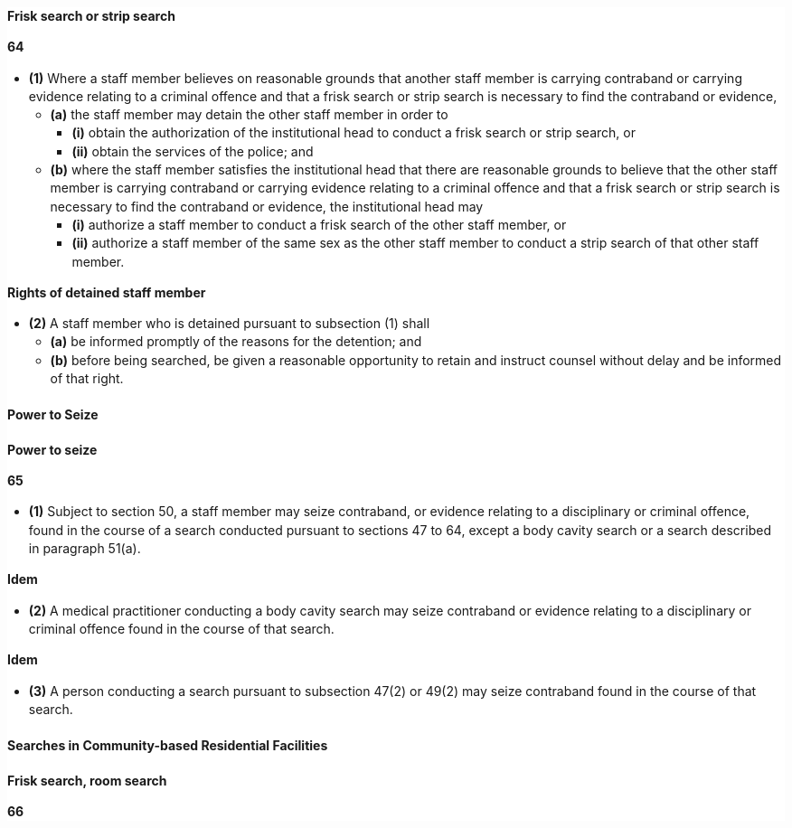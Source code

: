 **Frisk search or strip search**

**64** 

- **(1)** Where a staff member believes on reasonable grounds that another staff member is carrying contraband or carrying evidence relating to a criminal offence and that a frisk search or strip search is necessary to find the contraband or evidence,
	- **(a)** the staff member may detain the other staff member in order to
		- **(i)** obtain the authorization of the institutional head to conduct a frisk search or strip search, or
		- **(ii)** obtain the services of the police; and
	- **(b)** where the staff member satisfies the institutional head that there are reasonable grounds to believe that the other staff member is carrying contraband or carrying evidence relating to a criminal offence and that a frisk search or strip search is necessary to find the contraband or evidence, the institutional head may
		- **(i)** authorize a staff member to conduct a frisk search of the other staff member, or
		- **(ii)** authorize a staff member of the same sex as the other staff member to conduct a strip search of that other staff member.

**Rights of detained staff member**

- **(2)** A staff member who is detained pursuant to subsection (1) shall
	- **(a)** be informed promptly of the reasons for the detention; and
	- **(b)** before being searched, be given a reasonable opportunity to retain and instruct counsel without delay and be informed of that right.




#### Power to Seize



**Power to seize**

**65** 

- **(1)** Subject to section 50, a staff member may seize contraband, or evidence relating to a disciplinary or criminal offence, found in the course of a search conducted pursuant to sections 47 to 64, except a body cavity search or a search described in paragraph 51(a).

**Idem**

- **(2)** A medical practitioner conducting a body cavity search may seize contraband or evidence relating to a disciplinary or criminal offence found in the course of that search.

**Idem**

- **(3)** A person conducting a search pursuant to subsection 47(2) or 49(2) may seize contraband found in the course of that search.




#### Searches in Community-based Residential Facilities



**Frisk search, room search**

**66** 
